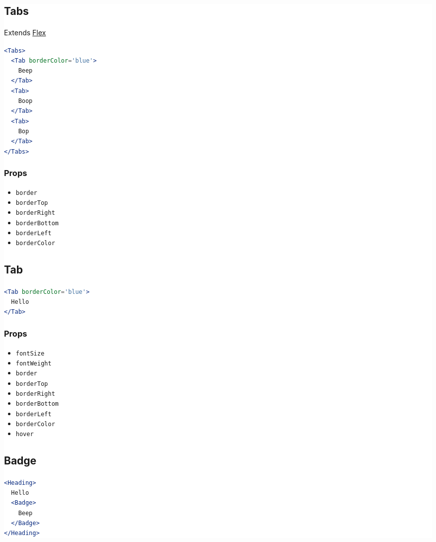 ## Tabs

Extends [Flex](#flex)

```.jsx
<Tabs>
  <Tab borderColor='blue'>
    Beep
  </Tab>
  <Tab>
    Boop
  </Tab>
  <Tab>
    Bop
  </Tab>
</Tabs>
```

### Props

- `border`
- `borderTop`
- `borderRight`
- `borderBottom`
- `borderLeft`
- `borderColor`

## Tab

```.jsx
<Tab borderColor='blue'>
  Hello
</Tab>
```

### Props

- `fontSize`
- `fontWeight`
- `border`
- `borderTop`
- `borderRight`
- `borderBottom`
- `borderLeft`
- `borderColor`
- `hover`

## Badge

```.jsx
<Heading>
  Hello
  <Badge>
    Beep
  </Badge>
</Heading>
```

